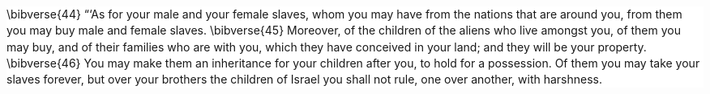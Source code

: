 \bibverse{44} “‘As for your male and your female slaves, whom you may have from the nations that are around you, from them you may buy male and female slaves. \bibverse{45} Moreover, of the children of the aliens who live amongst you, of them you may buy, and of their families who are with you, which they have conceived in your land; and they will be your property. \bibverse{46} You may make them an inheritance for your children after you, to hold for a possession. Of them you may take your slaves forever, but over your brothers the children of Israel you shall not rule, one over another, with harshness. 

